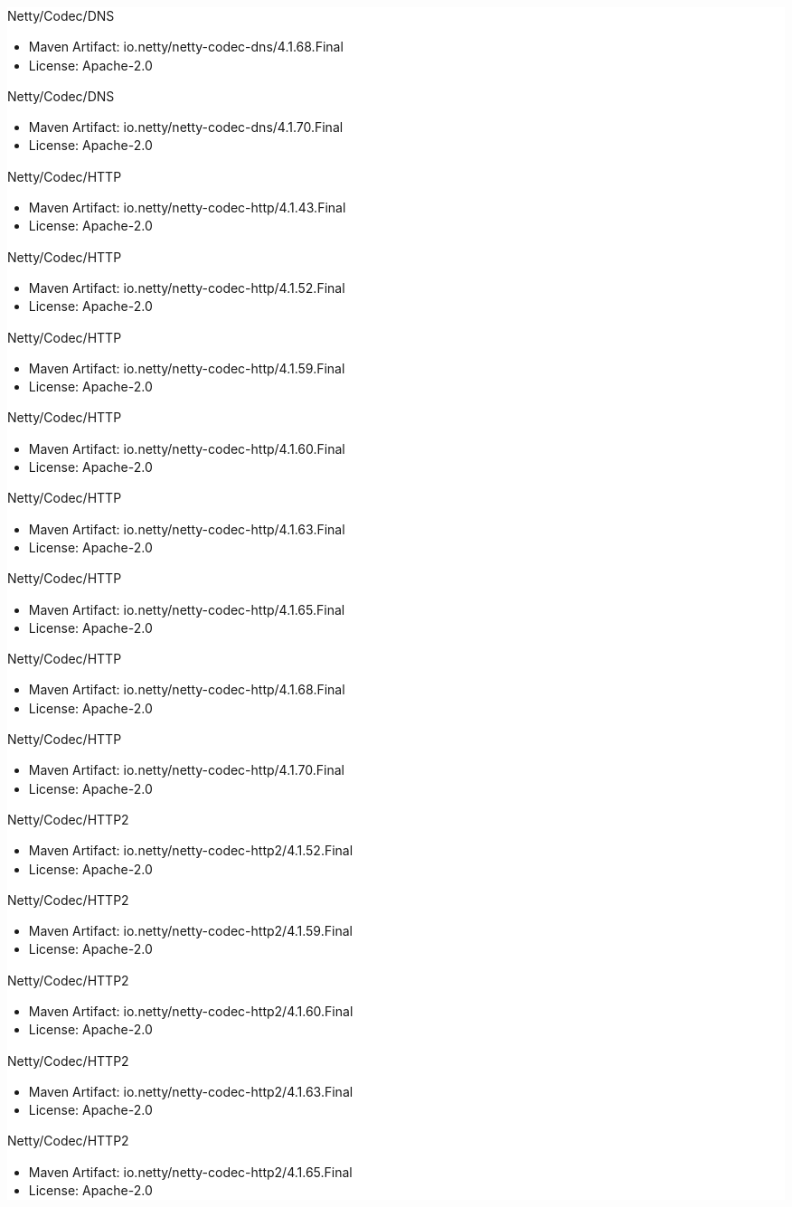 Netty/Codec/DNS
* Maven Artifact: io.netty/netty-codec-dns/4.1.68.Final
* License: Apache-2.0

Netty/Codec/DNS
* Maven Artifact: io.netty/netty-codec-dns/4.1.70.Final
* License: Apache-2.0

Netty/Codec/HTTP
* Maven Artifact: io.netty/netty-codec-http/4.1.43.Final
* License: Apache-2.0

Netty/Codec/HTTP
* Maven Artifact: io.netty/netty-codec-http/4.1.52.Final
* License: Apache-2.0

Netty/Codec/HTTP
* Maven Artifact: io.netty/netty-codec-http/4.1.59.Final
* License: Apache-2.0

Netty/Codec/HTTP
* Maven Artifact: io.netty/netty-codec-http/4.1.60.Final
* License: Apache-2.0

Netty/Codec/HTTP
* Maven Artifact: io.netty/netty-codec-http/4.1.63.Final
* License: Apache-2.0

Netty/Codec/HTTP
* Maven Artifact: io.netty/netty-codec-http/4.1.65.Final
* License: Apache-2.0

Netty/Codec/HTTP
* Maven Artifact: io.netty/netty-codec-http/4.1.68.Final
* License: Apache-2.0

Netty/Codec/HTTP
* Maven Artifact: io.netty/netty-codec-http/4.1.70.Final
* License: Apache-2.0

Netty/Codec/HTTP2
* Maven Artifact: io.netty/netty-codec-http2/4.1.52.Final
* License: Apache-2.0

Netty/Codec/HTTP2
* Maven Artifact: io.netty/netty-codec-http2/4.1.59.Final
* License: Apache-2.0

Netty/Codec/HTTP2
* Maven Artifact: io.netty/netty-codec-http2/4.1.60.Final
* License: Apache-2.0

Netty/Codec/HTTP2
* Maven Artifact: io.netty/netty-codec-http2/4.1.63.Final
* License: Apache-2.0

Netty/Codec/HTTP2
* Maven Artifact: io.netty/netty-codec-http2/4.1.65.Final
* License: Apache-2.0

